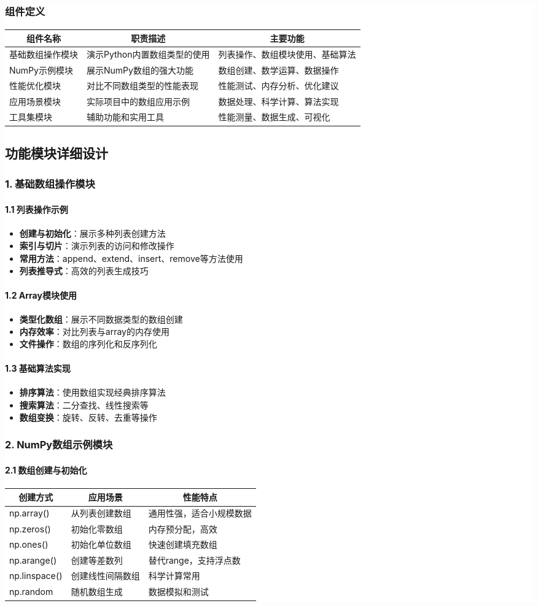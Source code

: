 ### 组件定义

| 组件名称 | 职责描述 | 主要功能 |
|---------|----------|----------|
| 基础数组操作模块 | 演示Python内置数组类型的使用 | 列表操作、数组模块使用、基础算法 |
| NumPy示例模块 | 展示NumPy数组的强大功能 | 数组创建、数学运算、数据操作 |
| 性能优化模块 | 对比不同数组类型的性能表现 | 性能测试、内存分析、优化建议 |
| 应用场景模块 | 实际项目中的数组应用示例 | 数据处理、科学计算、算法实现 |
| 工具集模块 | 辅助功能和实用工具 | 性能测量、数据生成、可视化 |

## 功能模块详细设计

### 1. 基础数组操作模块

#### 1.1 列表操作示例
- **创建与初始化**：展示多种列表创建方法
- **索引与切片**：演示列表的访问和修改操作
- **常用方法**：append、extend、insert、remove等方法使用
- **列表推导式**：高效的列表生成技巧

#### 1.2 Array模块使用
- **类型化数组**：展示不同数据类型的数组创建
- **内存效率**：对比列表与array的内存使用
- **文件操作**：数组的序列化和反序列化

#### 1.3 基础算法实现
- **排序算法**：使用数组实现经典排序算法
- **搜索算法**：二分查找、线性搜索等
- **数组变换**：旋转、反转、去重等操作

### 2. NumPy数组示例模块

#### 2.1 数组创建与初始化

| 创建方式 | 应用场景 | 性能特点 |
|---------|----------|----------|
| np.array() | 从列表创建数组 | 通用性强，适合小规模数据 |
| np.zeros() | 初始化零数组 | 内存预分配，高效 |
| np.ones() | 初始化单位数组 | 快速创建填充数组 |
| np.arange() | 创建等差数列 | 替代range，支持浮点数 |
| np.linspace() | 创建线性间隔数组 | 科学计算常用 |
| np.random | 随机数组生成 | 数据模拟和测试 |
